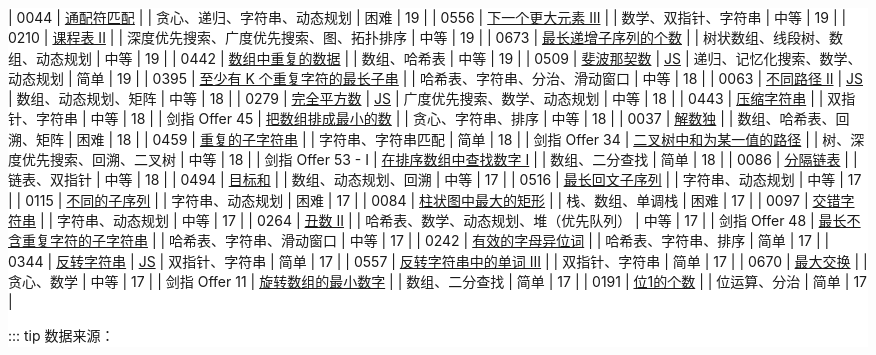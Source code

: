 | 0044 | [通配符匹配](https://leetcode.com/problems/wildcard-matching/) |  | 贪心、递归、字符串、动态规划 | 困难 | 19 |
| 0556 | [下一个更大元素 III](https://leetcode.com/problems/next-greater-element-iii/) |  | 数学、双指针、字符串 | 中等 | 19 |
| 0210 | [课程表 II](https://leetcode.com/problems/course-schedule-ii/) |  | 深度优先搜索、广度优先搜索、图、拓扑排序 | 中等 | 19 |
| 0673 | [最长递增子序列的个数](https://leetcode.com/problems/number-of-longest-increasing-subsequence/) |  | 树状数组、线段树、数组、动态规划 | 中等 | 19 |
| 0442 | [数组中重复的数据](https://leetcode.com/problems/find-all-duplicates-in-an-array/) |  | 数组、哈希表 | 中等 | 19 |
| 0509 | [斐波那契数](https://leetcode.com/problems/fibonacci-number/) | [JS](https://2xiao.github.io/leetcode-js/leetcode/problem/0509) | 递归、记忆化搜索、数学、动态规划 | 简单 | 19 |
| 0395 | [至少有 K 个重复字符的最长子串](https://leetcode.com/problems/longest-substring-with-at-least-k-repeating-characters/) |  | 哈希表、字符串、分治、滑动窗口 | 中等 | 18 |
| 0063 | [不同路径 II](https://leetcode.com/problems/unique-paths-ii/) | [JS](https://2xiao.github.io/leetcode-js/leetcode/problem/0063) | 数组、动态规划、矩阵 | 中等 | 18 |
| 0279 | [完全平方数](https://leetcode.com/problems/perfect-squares/) | [JS](https://2xiao.github.io/leetcode-js/leetcode/problem/0279) | 广度优先搜索、数学、动态规划 | 中等 | 18 |
| 0443 | [压缩字符串](https://leetcode.com/problems/string-compression/) |  | 双指针、字符串 | 中等 | 18 |
| 剑指 Offer 45 | [把数组排成最小的数](https://leetcode.cn/problems/ba-shu-zu-pai-cheng-zui-xiao-de-shu-lcof/) |  | 贪心、字符串、排序 | 中等 | 18 |
| 0037 | [解数独](https://leetcode.com/problems/sudoku-solver/) |  | 数组、哈希表、回溯、矩阵 | 困难 | 18 |
| 0459 | [重复的子字符串](https://leetcode.com/problems/repeated-substring-pattern/) |  | 字符串、字符串匹配 | 简单 | 18 |
| 剑指 Offer 34 | [二叉树中和为某一值的路径](https://leetcode.cn/problems/er-cha-shu-zhong-he-wei-mou-yi-zhi-de-lu-jing-lcof/) |  | 树、深度优先搜索、回溯、二叉树 | 中等 | 18 |
| 剑指 Offer 53 - I | [在排序数组中查找数字 I](https://leetcode.cn/problems/zai-pai-xu-shu-zu-zhong-cha-zhao-shu-zi-lcof/) |  | 数组、二分查找 | 简单 | 18 |
| 0086 | [分隔链表](https://leetcode.com/problems/partition-list/) |  | 链表、双指针 | 中等 | 18 |
| 0494 | [目标和](https://leetcode.com/problems/target-sum/) |  | 数组、动态规划、回溯 | 中等 | 17 |
| 0516 | [最长回文子序列](https://leetcode.com/problems/longest-palindromic-subsequence/) |  | 字符串、动态规划 | 中等 | 17 |
| 0115 | [不同的子序列](https://leetcode.com/problems/distinct-subsequences/) |  | 字符串、动态规划 | 困难 | 17 |
| 0084 | [柱状图中最大的矩形](https://leetcode.com/problems/largest-rectangle-in-histogram/) |  | 栈、数组、单调栈 | 困难 | 17 |
| 0097 | [交错字符串](https://leetcode.com/problems/interleaving-string/) |  | 字符串、动态规划 | 中等 | 17 |
| 0264 | [丑数 II](https://leetcode.com/problems/ugly-number-ii/) |  | 哈希表、数学、动态规划、堆（优先队列） | 中等 | 17 |
| 剑指 Offer 48 | [最长不含重复字符的子字符串](https://leetcode.cn/problems/zui-chang-bu-han-zhong-fu-zi-fu-de-zi-zi-fu-chuan-lcof/) |  | 哈希表、字符串、滑动窗口 | 中等 | 17 |
| 0242 | [有效的字母异位词](https://leetcode.com/problems/valid-anagram/) |  | 哈希表、字符串、排序 | 简单 | 17 |
| 0344 | [反转字符串](https://leetcode.com/problems/reverse-string/) | [JS](https://2xiao.github.io/leetcode-js/leetcode/problem/0344) | 双指针、字符串 | 简单 | 17 |
| 0557 | [反转字符串中的单词 III](https://leetcode.com/problems/reverse-words-in-a-string-iii/) |  | 双指针、字符串 | 简单 | 17 |
| 0670 | [最大交换](https://leetcode.com/problems/maximum-swap/) |  | 贪心、数学 | 中等 | 17 |
| 剑指 Offer 11 | [旋转数组的最小数字](https://leetcode.cn/problems/xuan-zhuan-shu-zu-de-zui-xiao-shu-zi-lcof/) |  | 数组、二分查找 | 简单 | 17 |
| 0191 | [位1的个数](https://leetcode.com/problems/number-of-1-bits/) |  | 位运算、分治 | 简单 | 17 |


::: tip
数据来源：
